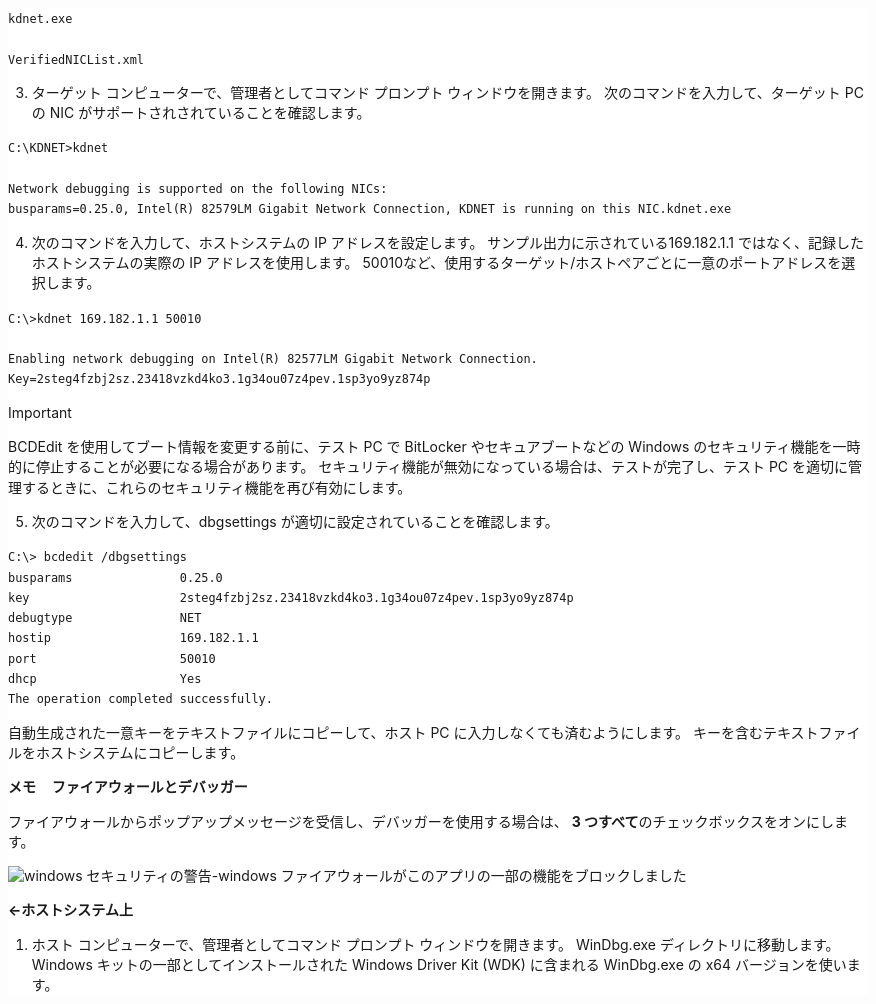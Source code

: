     kdnet.exe

    VerifiedNICList.xml


3. ターゲット コンピューターで、管理者としてコマンド プロンプト ウィンドウを開きます。 次のコマンドを入力して、ターゲット PC の NIC がサポートされされていることを確認します。

```console
C:\KDNET>kdnet

Network debugging is supported on the following NICs:
busparams=0.25.0, Intel(R) 82579LM Gigabit Network Connection, KDNET is running on this NIC.kdnet.exe
```

4. 次のコマンドを入力して、ホストシステムの IP アドレスを設定します。 サンプル出力に示されている169.182.1.1 ではなく、記録したホストシステムの実際の IP アドレスを使用します。 50010など、使用するターゲット/ホストペアごとに一意のポートアドレスを選択します。

```console
C:\>kdnet 169.182.1.1 50010

Enabling network debugging on Intel(R) 82577LM Gigabit Network Connection.
Key=2steg4fzbj2sz.23418vzkd4ko3.1g34ou07z4pev.1sp3yo9yz874p
```

> [!IMPORTANT]
> BCDEdit を使用してブート情報を変更する前に、テスト PC で BitLocker やセキュアブートなどの Windows のセキュリティ機能を一時的に停止することが必要になる場合があります。
> セキュリティ機能が無効になっている場合は、テストが完了し、テスト PC を適切に管理するときに、これらのセキュリティ機能を再び有効にします。
>

5. 次のコマンドを入力して、dbgsettings が適切に設定されていることを確認します。

```console
C:\> bcdedit /dbgsettings
busparams               0.25.0
key                     2steg4fzbj2sz.23418vzkd4ko3.1g34ou07z4pev.1sp3yo9yz874p
debugtype               NET
hostip                  169.182.1.1
port                    50010
dhcp                    Yes
The operation completed successfully.
```

自動生成された一意キーをテキストファイルにコピーして、ホスト PC に入力しなくても済むようにします。 キーを含むテキストファイルをホストシステムにコピーします。

**メモ**   
**ファイアウォールとデバッガー**

ファイアウォールからポップアップメッセージを受信し、デバッガーを使用する場合は、 **3 つすべて**のチェックボックスをオンにします。

![windows セキュリティの警告-windows ファイアウォールがこのアプリの一部の機能をブロックしました](images/debuglab-image-firewall-dialog-box.png)
 

**&lt;-ホストシステム上**

1. ホスト コンピューターで、管理者としてコマンド プロンプト ウィンドウを開きます。 WinDbg.exe ディレクトリに移動します。 Windows キットの一部としてインストールされた Windows Driver Kit (WDK) に含まれる WinDbg.exe の x64 バージョンを使います。
